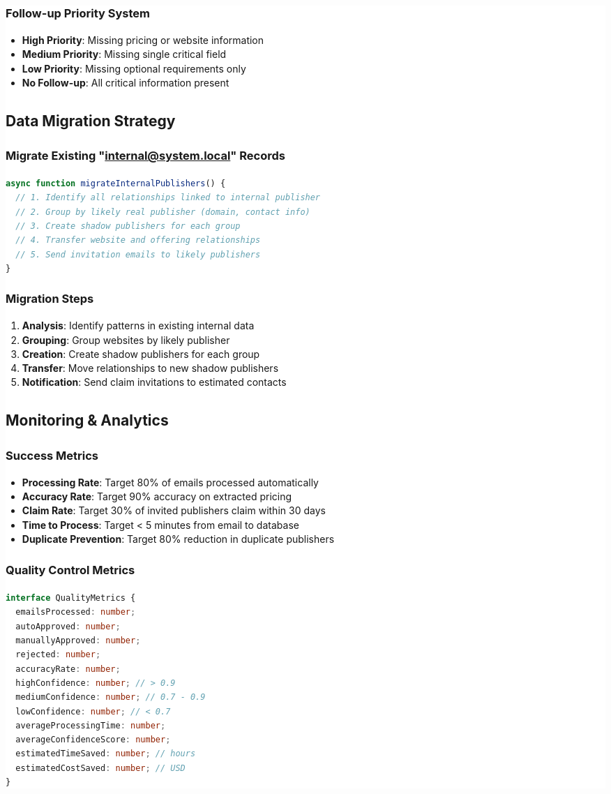 ### Follow-up Priority System
- **High Priority**: Missing pricing or website information
- **Medium Priority**: Missing single critical field
- **Low Priority**: Missing optional requirements only
- **No Follow-up**: All critical information present

## Data Migration Strategy

### Migrate Existing "internal@system.local" Records
```typescript
async function migrateInternalPublishers() {
  // 1. Identify all relationships linked to internal publisher
  // 2. Group by likely real publisher (domain, contact info)
  // 3. Create shadow publishers for each group
  // 4. Transfer website and offering relationships
  // 5. Send invitation emails to likely publishers
}
```

### Migration Steps
1. **Analysis**: Identify patterns in existing internal data
2. **Grouping**: Group websites by likely publisher
3. **Creation**: Create shadow publishers for each group
4. **Transfer**: Move relationships to new shadow publishers
5. **Notification**: Send claim invitations to estimated contacts

## Monitoring & Analytics

### Success Metrics
- **Processing Rate**: Target 80% of emails processed automatically
- **Accuracy Rate**: Target 90% accuracy on extracted pricing
- **Claim Rate**: Target 30% of invited publishers claim within 30 days
- **Time to Process**: Target < 5 minutes from email to database
- **Duplicate Prevention**: Target 80% reduction in duplicate publishers

### Quality Control Metrics
```typescript
interface QualityMetrics {
  emailsProcessed: number;
  autoApproved: number;
  manuallyApproved: number;
  rejected: number;
  accuracyRate: number;
  highConfidence: number; // > 0.9
  mediumConfidence: number; // 0.7 - 0.9
  lowConfidence: number; // < 0.7
  averageProcessingTime: number;
  averageConfidenceScore: number;
  estimatedTimeSaved: number; // hours
  estimatedCostSaved: number; // USD
}
```
